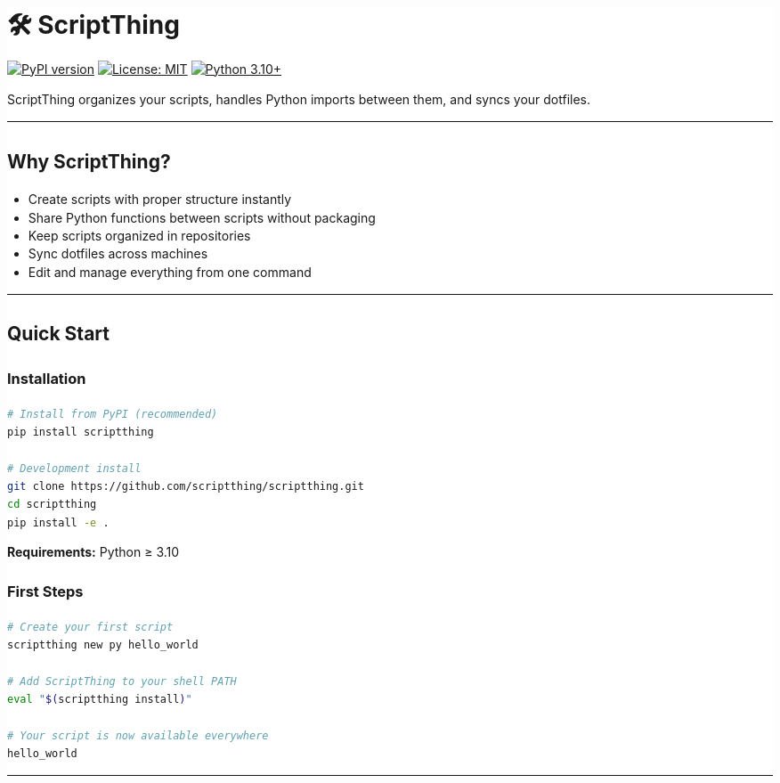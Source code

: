 # 🛠️ ScriptThing

[![PyPI version](https://img.shields.io/pypi/v/scriptthing.svg)](https://pypi.org/project/scriptthing/)
[![License: MIT](https://img.shields.io/badge/License-MIT-yellow.svg)](LICENSE)
[![Python 3.10+](https://img.shields.io/badge/python-3.10+-blue.svg)](https://www.python.org/downloads/)

ScriptThing organizes your scripts, handles Python imports between them, and syncs your dotfiles.

---

## Why ScriptThing?

- Create scripts with proper structure instantly
- Share Python functions between scripts without packaging
- Keep scripts organized in repositories
- Sync dotfiles across machines
- Edit and manage everything from one command

---

## Quick Start

### Installation

```bash
# Install from PyPI (recommended)
pip install scriptthing

# Development install
git clone https://github.com/scriptthing/scriptthing.git
cd scriptthing
pip install -e .
```

**Requirements:** Python ≥ 3.10

### First Steps

```bash
# Create your first script
scriptthing new py hello_world

# Add ScriptThing to your shell PATH
eval "$(scriptthing install)"

# Your script is now available everywhere
hello_world
```

---
